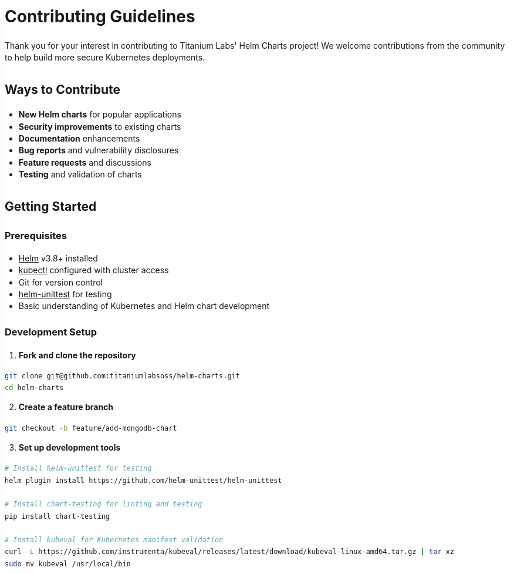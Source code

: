 # Contributing Guidelines

Thank you for your interest in contributing to Titanium Labs' Helm Charts project! We welcome contributions from the community to help build more secure Kubernetes deployments.

## Ways to Contribute

- **New Helm charts** for popular applications
- **Security improvements** to existing charts
- **Documentation** enhancements
- **Bug reports** and vulnerability disclosures
- **Feature requests** and discussions
- **Testing** and validation of charts

## Getting Started

### Prerequisites

- [Helm](https://helm.sh/) v3.8+ installed
- [kubectl](https://kubernetes.io/docs/tasks/tools/) configured with cluster access
- Git for version control
- [helm-unittest](https://github.com/helm-unittest/helm-unittest) for testing
- Basic understanding of Kubernetes and Helm chart development

### Development Setup

1. **Fork and clone the repository**

```bash
git clone git@github.com:titaniumlabsoss/helm-charts.git
cd helm-charts
```

2. **Create a feature branch**

```bash
git checkout -b feature/add-mongodb-chart
```

3. **Set up development tools**

```bash
# Install helm-unittest for testing
helm plugin install https://github.com/helm-unittest/helm-unittest

# Install chart-testing for linting and testing
pip install chart-testing

# Install kubeval for Kubernetes manifest validation
curl -L https://github.com/instrumenta/kubeval/releases/latest/download/kubeval-linux-amd64.tar.gz | tar xz
sudo mv kubeval /usr/local/bin
```

